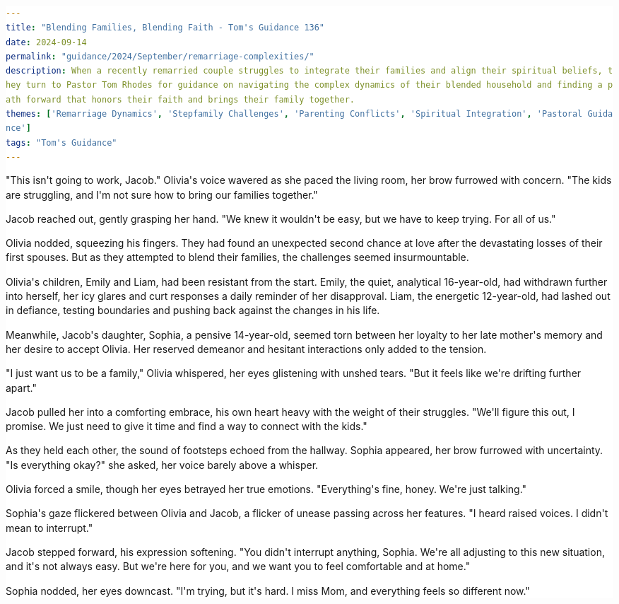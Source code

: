 ```yaml
---
title: "Blending Families, Blending Faith - Tom's Guidance 136"
date: 2024-09-14
permalink: "guidance/2024/September/remarriage-complexities/"
description: When a recently remarried couple struggles to integrate their families and align their spiritual beliefs, they turn to Pastor Tom Rhodes for guidance on navigating the complex dynamics of their blended household and finding a path forward that honors their faith and brings their family together.
themes: ['Remarriage Dynamics', 'Stepfamily Challenges', 'Parenting Conflicts', 'Spiritual Integration', 'Pastoral Guidance']
tags: "Tom's Guidance"
---
```

"This isn't going to work, Jacob." Olivia's voice wavered as she paced the living room, her brow furrowed with concern. "The kids are struggling, and I'm not sure how to bring our families together."

Jacob reached out, gently grasping her hand. "We knew it wouldn't be easy, but we have to keep trying. For all of us."

Olivia nodded, squeezing his fingers. They had found an unexpected second chance at love after the devastating losses of their first spouses. But as they attempted to blend their families, the challenges seemed insurmountable.

Olivia's children, Emily and Liam, had been resistant from the start. Emily, the quiet, analytical 16-year-old, had withdrawn further into herself, her icy glares and curt responses a daily reminder of her disapproval. Liam, the energetic 12-year-old, had lashed out in defiance, testing boundaries and pushing back against the changes in his life.

Meanwhile, Jacob's daughter, Sophia, a pensive 14-year-old, seemed torn between her loyalty to her late mother's memory and her desire to accept Olivia. Her reserved demeanor and hesitant interactions only added to the tension.

"I just want us to be a family," Olivia whispered, her eyes glistening with unshed tears. "But it feels like we're drifting further apart."

Jacob pulled her into a comforting embrace, his own heart heavy with the weight of their struggles. "We'll figure this out, I promise. We just need to give it time and find a way to connect with the kids."

As they held each other, the sound of footsteps echoed from the hallway. Sophia appeared, her brow furrowed with uncertainty. "Is everything okay?" she asked, her voice barely above a whisper.

Olivia forced a smile, though her eyes betrayed her true emotions. "Everything's fine, honey. We're just talking."

Sophia's gaze flickered between Olivia and Jacob, a flicker of unease passing across her features. "I heard raised voices. I didn't mean to interrupt."

Jacob stepped forward, his expression softening. "You didn't interrupt anything, Sophia. We're all adjusting to this new situation, and it's not always easy. But we're here for you, and we want you to feel comfortable and at home."

Sophia nodded, her eyes downcast. "I'm trying, but it's hard. I miss Mom, and everything feels so different now."
